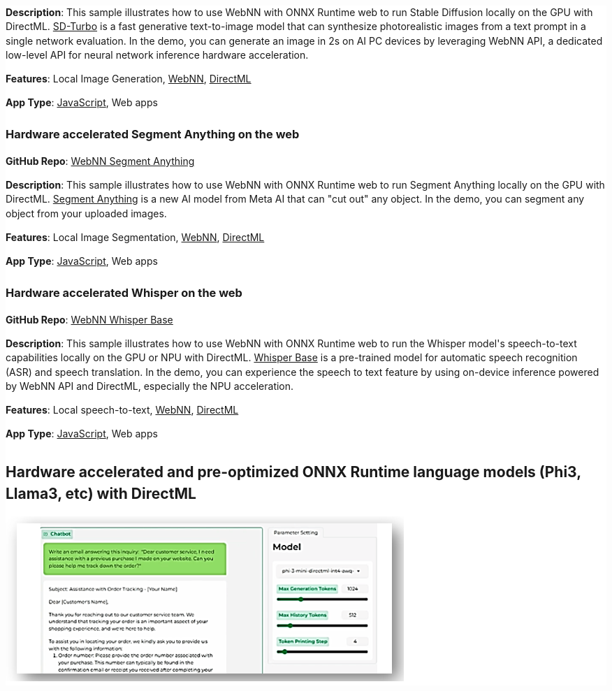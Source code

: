 **Description**: This sample illustrates how to use WebNN with ONNX Runtime web to run Stable Diffusion locally on the GPU with DirectML. [SD-Turbo](https://huggingface.co/onnxruntime-web-temp/demo/tree/main/sd-turbo) is a fast generative text-to-image model that can synthesize photorealistic images from a text prompt in a single network evaluation. In the demo, you can generate an image in 2s on AI PC devices by leveraging WebNN API, a dedicated low-level API for neural network inference hardware acceleration.

**Features**: Local Image Generation, [WebNN](https://www.w3.org/TR/webnn/), [DirectML](../directml/dml.md)

**App Type**: [JavaScript](/windows/dev-environment/javascript/), Web apps

### Hardware accelerated Segment Anything on the web

**GitHub Repo**: [WebNN
Segment Anything](https://microsoft.github.io/webnn-developer-preview/demos/segment-anything/)

**Description**: This sample illustrates how to use WebNN with ONNX Runtime web to run Segment Anything locally on the GPU with DirectML. [Segment Anything](https://huggingface.co/onnxruntime-web-temp/demo/tree/main/segment-anything) is a new AI model from Meta AI that can "cut out" any object. In the demo, you can segment any object from your uploaded images.

**Features**: Local Image Segmentation, [WebNN](https://www.w3.org/TR/webnn/), [DirectML](../directml/dml.md)

**App Type**: [JavaScript](/windows/dev-environment/javascript/), Web apps

### Hardware accelerated Whisper on the web

**GitHub Repo**: [WebNN
Whisper Base](https://microsoft.github.io/webnn-developer-preview/demos/whisper-base/)

**Description**: This sample illustrates how to use WebNN with ONNX Runtime web to run the Whisper model's speech-to-text capabilities locally on the GPU or NPU with DirectML. [Whisper Base](https://huggingface.co/onnxruntime-web-temp/demo/tree/main/whisper-base) is a pre-trained model for automatic speech recognition (ASR) and speech translation. In the demo, you can experience the speech to text feature by using on-device inference powered by WebNN API and DirectML, especially the NPU acceleration.

**Features**: Local speech-to-text, [WebNN](https://www.w3.org/TR/webnn/), [DirectML](../directml/dml.md)

**App Type**: [JavaScript](/windows/dev-environment/javascript/), Web apps

## Hardware accelerated and pre-optimized ONNX Runtime language models (Phi3, Llama3, etc) with DirectML

![Screenshot of DirectML LLM Chat UI ONNX model sample.](../images/sample-directml-phi3-llama.png)
